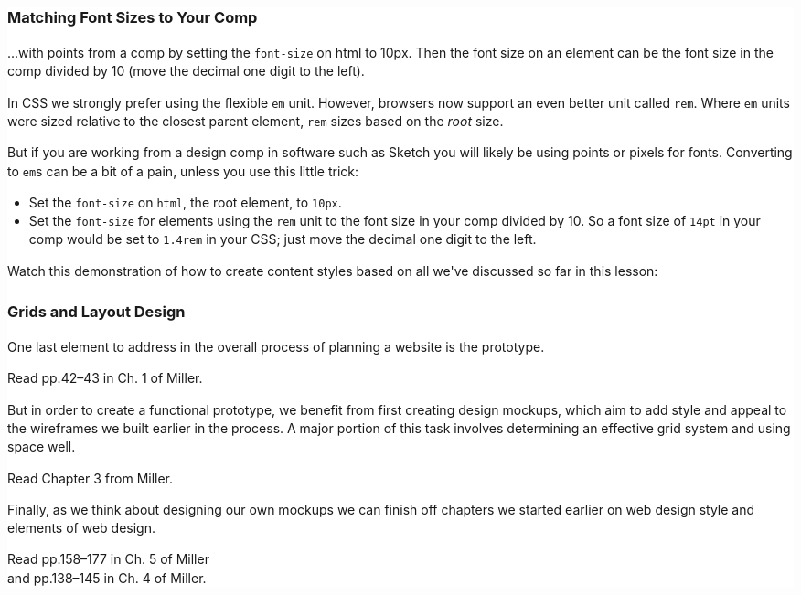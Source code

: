 ### Matching Font Sizes to Your Comp

<Callout number="7.7" term="Match font sizes in CSS..." color="alternate">

...with points from a comp by setting the `font-size` on html to 10px. Then the font size on an element can be the font size in the comp divided by 10 (move the decimal one digit to the left).

</Callout>

In CSS we strongly prefer using the flexible `em` unit. However, browsers now support an even better unit called `rem`. Where `em` units were sized relative to the closest parent element, `rem` sizes based on the *root* size.

But if you are working from a design comp in software such as Sketch you will likely be using points or pixels for fonts. Converting to `em`s can be a bit of a pain, unless you use this little trick:

* Set the `font-size` on `html`, the root element, to `10px`.
* Set the `font-size` for elements using the `rem` unit to the font size in your comp divided by 10. So a font size of `14pt` in your comp would be set to `1.4rem` in your CSS; just move the decimal one digit to the left.

Watch this demonstration of how to create content styles based on all we've discussed so far in this lesson:

<iframe width="560" height="315" src="https://www.youtube.com/embed/6HsP6uCJ4gA" frameborder="0" allowfullscreen></iframe>

</Subpage>
<Subpage slug="grids-and-layout-design">

### Grids and Layout Design

One last element to address in the overall process of planning a website is the prototype.

<Callout lead={true} color="secondary">

Read pp.42–43 in Ch. 1 of Miller.

</Callout>

But in order to create a functional prototype, we benefit from first creating design mockups, which aim to add style and appeal to the wireframes we built earlier in the process. A major portion of this task involves determining an effective grid system and using space well.

<Callout lead={true} color="secondary">

Read Chapter 3 from Miller.

</Callout>

Finally, as we think about designing our own mockups we can finish off chapters we started earlier on web design style and elements of web design.

<Callout lead={true} color="secondary">

Read pp.158–177 in Ch. 5 of Miller<br/>
and pp.138–145 in Ch. 4 of Miller.

</Callout>
